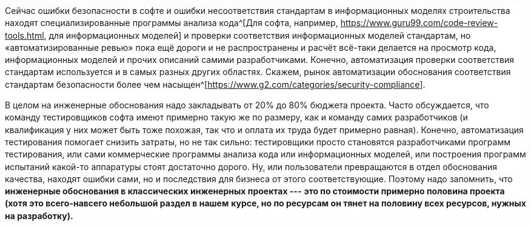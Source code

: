 Сейчас ошибки безопасности в софте и ошибки несоответствия стандартам в
информационных моделях строительства находят специализированные
программы анализа кода^[Для софта, например,
<https://www.guru99.com/code-review-tools.html>, для информационных
моделей] и проверки соответствия информационных моделей
стандартам, но «автоматизированные ревью» пока ещё дороги и не
распространены и расчёт всё-таки делается на просмотр кода,
информационных моделей и прочих описаний самими разработчиками. Конечно,
автоматизация проверки соответствия стандартам используется и в самых
разных других областях. Скажем, рынок автоматизации обоснования
соответствия стандартам безопасности более чем
насыщен^[<https://www.g2.com/categories/security-compliance>].

В целом на инженерные обоснования надо закладывать от 20% до 80% бюджета
проекта. Часто обсуждается, что команду тестировщиков софта имеют
примерно такую же по размеру, как и команду самих разработчиков (и
квалификация у них может быть тоже похожая, так что и оплата их труда
будет примерно равная). Конечно, автоматизация тестирования помогает
снизить затраты, но не так сильно: тестировщики просто становятся
разработчиками программ тестирования, или сами коммерческие программы
анализа кода или информационных моделей, или построения программ
испытаний какой-то аппаратуры стоят достаточно дорого. Ну, или
пользователи превращаются в отдел обоснования качества, находят ошибки
сами, но и последствия для бизнеса от этого соответствующие. Поэтому
надо запомнить, что **инженерные обоснования в классических инженерных
проектах ---** **это по стоимости примерно половина проекта (хотя это
всего-навсего небольшой раздел в нашем** **курсе, но по ресурсам он
тянет на половину всех ресурсов, нужных на разработку).**
